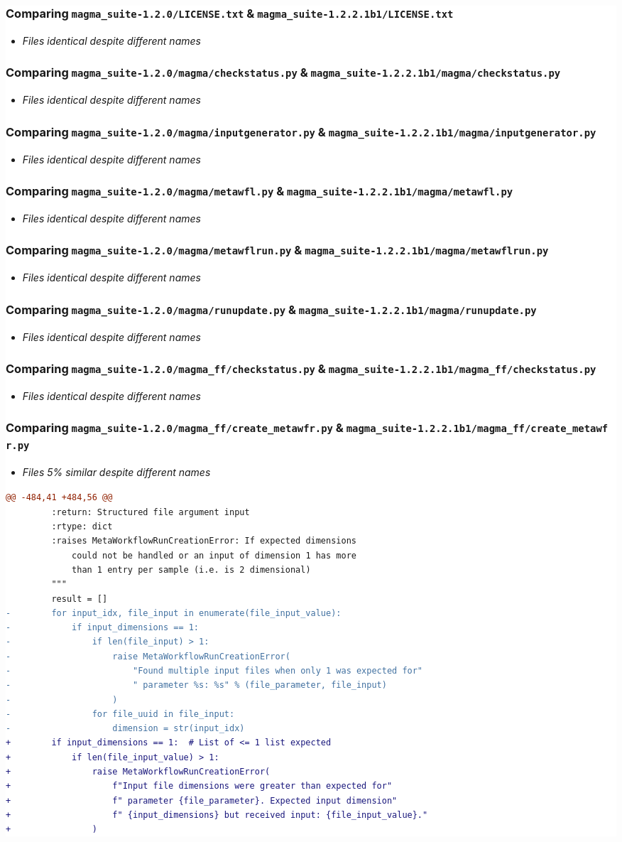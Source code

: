 ### Comparing `magma_suite-1.2.0/LICENSE.txt` & `magma_suite-1.2.2.1b1/LICENSE.txt`

 * *Files identical despite different names*

### Comparing `magma_suite-1.2.0/magma/checkstatus.py` & `magma_suite-1.2.2.1b1/magma/checkstatus.py`

 * *Files identical despite different names*

### Comparing `magma_suite-1.2.0/magma/inputgenerator.py` & `magma_suite-1.2.2.1b1/magma/inputgenerator.py`

 * *Files identical despite different names*

### Comparing `magma_suite-1.2.0/magma/metawfl.py` & `magma_suite-1.2.2.1b1/magma/metawfl.py`

 * *Files identical despite different names*

### Comparing `magma_suite-1.2.0/magma/metawflrun.py` & `magma_suite-1.2.2.1b1/magma/metawflrun.py`

 * *Files identical despite different names*

### Comparing `magma_suite-1.2.0/magma/runupdate.py` & `magma_suite-1.2.2.1b1/magma/runupdate.py`

 * *Files identical despite different names*

### Comparing `magma_suite-1.2.0/magma_ff/checkstatus.py` & `magma_suite-1.2.2.1b1/magma_ff/checkstatus.py`

 * *Files identical despite different names*

### Comparing `magma_suite-1.2.0/magma_ff/create_metawfr.py` & `magma_suite-1.2.2.1b1/magma_ff/create_metawfr.py`

 * *Files 5% similar despite different names*

```diff
@@ -484,41 +484,56 @@
         :return: Structured file argument input
         :rtype: dict
         :raises MetaWorkflowRunCreationError: If expected dimensions
             could not be handled or an input of dimension 1 has more
             than 1 entry per sample (i.e. is 2 dimensional)
         """
         result = []
-        for input_idx, file_input in enumerate(file_input_value):
-            if input_dimensions == 1:
-                if len(file_input) > 1:
-                    raise MetaWorkflowRunCreationError(
-                        "Found multiple input files when only 1 was expected for"
-                        " parameter %s: %s" % (file_parameter, file_input)
-                    )
-                for file_uuid in file_input:
-                    dimension = str(input_idx)
+        if input_dimensions == 1:  # List of <= 1 list expected
+            if len(file_input_value) > 1:
+                raise MetaWorkflowRunCreationError(
+                    f"Input file dimensions were greater than expected for"
+                    f" parameter {file_parameter}. Expected input dimension"
+                    f" {input_dimensions} but received input: {file_input_value}."
+                )
```